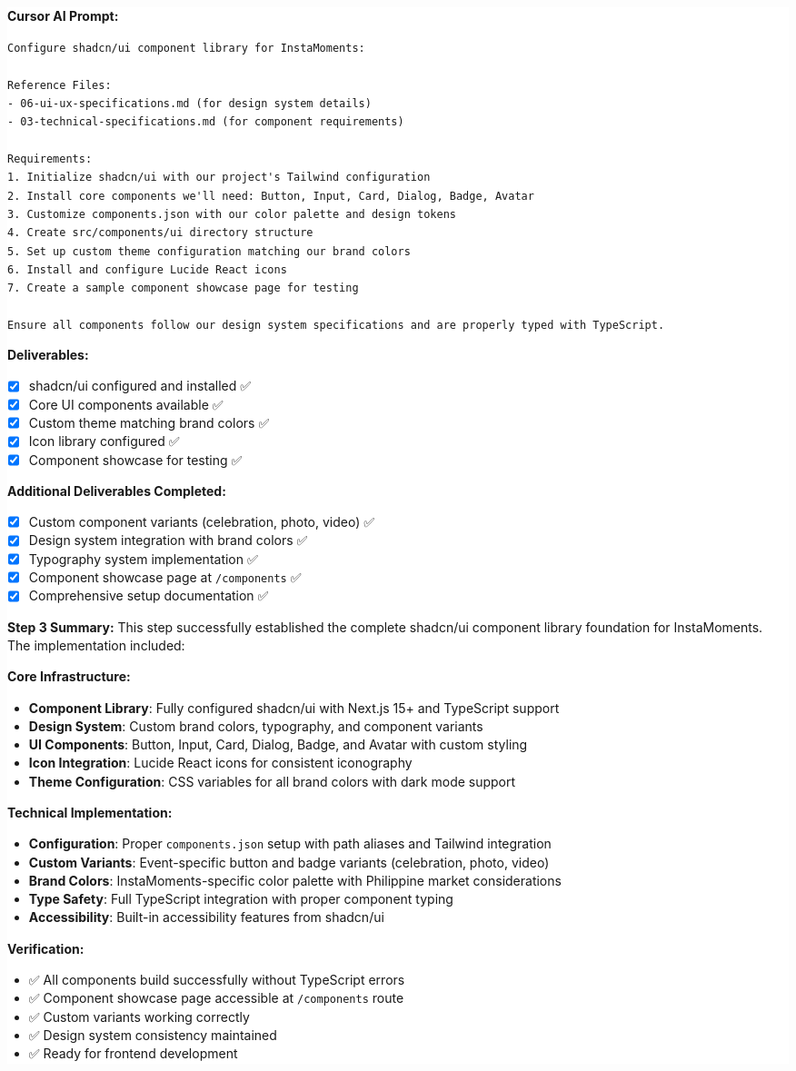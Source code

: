 **Cursor AI Prompt:**
```
Configure shadcn/ui component library for InstaMoments:

Reference Files:
- 06-ui-ux-specifications.md (for design system details)
- 03-technical-specifications.md (for component requirements)

Requirements:
1. Initialize shadcn/ui with our project's Tailwind configuration
2. Install core components we'll need: Button, Input, Card, Dialog, Badge, Avatar
3. Customize components.json with our color palette and design tokens
4. Create src/components/ui directory structure
5. Set up custom theme configuration matching our brand colors
6. Install and configure Lucide React icons
7. Create a sample component showcase page for testing

Ensure all components follow our design system specifications and are properly typed with TypeScript.
```

**Deliverables:**
- [x] shadcn/ui configured and installed ✅
- [x] Core UI components available ✅
- [x] Custom theme matching brand colors ✅
- [x] Icon library configured ✅
- [x] Component showcase for testing ✅

**Additional Deliverables Completed:**
- [x] Custom component variants (celebration, photo, video) ✅
- [x] Design system integration with brand colors ✅
- [x] Typography system implementation ✅
- [x] Component showcase page at `/components` ✅
- [x] Comprehensive setup documentation ✅

**Step 3 Summary:**
This step successfully established the complete shadcn/ui component library foundation for InstaMoments. The implementation included:

**Core Infrastructure:**
- **Component Library**: Fully configured shadcn/ui with Next.js 15+ and TypeScript support
- **Design System**: Custom brand colors, typography, and component variants
- **UI Components**: Button, Input, Card, Dialog, Badge, and Avatar with custom styling
- **Icon Integration**: Lucide React icons for consistent iconography
- **Theme Configuration**: CSS variables for all brand colors with dark mode support

**Technical Implementation:**
- **Configuration**: Proper `components.json` setup with path aliases and Tailwind integration
- **Custom Variants**: Event-specific button and badge variants (celebration, photo, video)
- **Brand Colors**: InstaMoments-specific color palette with Philippine market considerations
- **Type Safety**: Full TypeScript integration with proper component typing
- **Accessibility**: Built-in accessibility features from shadcn/ui

**Verification:**
- ✅ All components build successfully without TypeScript errors
- ✅ Component showcase page accessible at `/components` route
- ✅ Custom variants working correctly
- ✅ Design system consistency maintained
- ✅ Ready for frontend development
